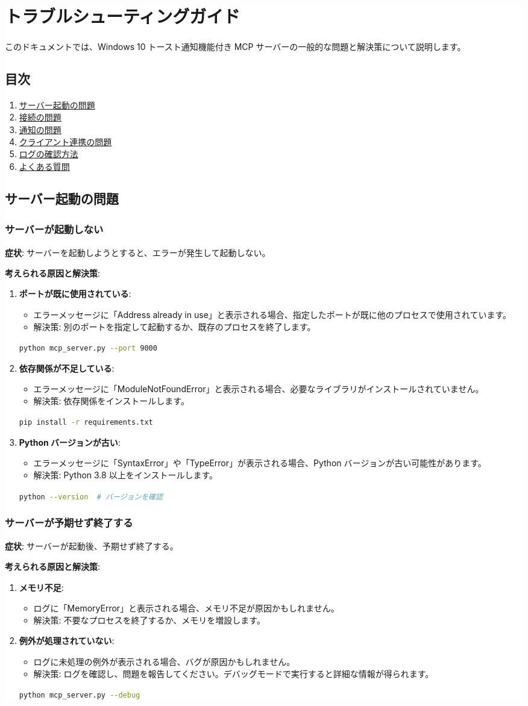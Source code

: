 # トラブルシューティングガイド

このドキュメントでは、Windows 10 トースト通知機能付き MCP サーバーの一般的な問題と解決策について説明します。

## 目次

1. [サーバー起動の問題](#サーバー起動の問題)
2. [接続の問題](#接続の問題)
3. [通知の問題](#通知の問題)
4. [クライアント連携の問題](#クライアント連携の問題)
5. [ログの確認方法](#ログの確認方法)
6. [よくある質問](#よくある質問)

## サーバー起動の問題

### サーバーが起動しない

**症状**: サーバーを起動しようとすると、エラーが発生して起動しない。

**考えられる原因と解決策**:

1. **ポートが既に使用されている**:
   - エラーメッセージに「Address already in use」と表示される場合、指定したポートが既に他のプロセスで使用されています。
   - 解決策: 別のポートを指定して起動するか、既存のプロセスを終了します。
   ```bash
   python mcp_server.py --port 9000
   ```

2. **依存関係が不足している**:
   - エラーメッセージに「ModuleNotFoundError」と表示される場合、必要なライブラリがインストールされていません。
   - 解決策: 依存関係をインストールします。
   ```bash
   pip install -r requirements.txt
   ```

3. **Python バージョンが古い**:
   - エラーメッセージに「SyntaxError」や「TypeError」が表示される場合、Python バージョンが古い可能性があります。
   - 解決策: Python 3.8 以上をインストールします。
   ```bash
   python --version  # バージョンを確認
   ```

### サーバーが予期せず終了する

**症状**: サーバーが起動後、予期せず終了する。

**考えられる原因と解決策**:

1. **メモリ不足**:
   - ログに「MemoryError」と表示される場合、メモリ不足が原因かもしれません。
   - 解決策: 不要なプロセスを終了するか、メモリを増設します。

2. **例外が処理されていない**:
   - ログに未処理の例外が表示される場合、バグが原因かもしれません。
   - 解決策: ログを確認し、問題を報告してください。デバッグモードで実行すると詳細な情報が得られます。
   ```bash
   python mcp_server.py --debug
   ```
